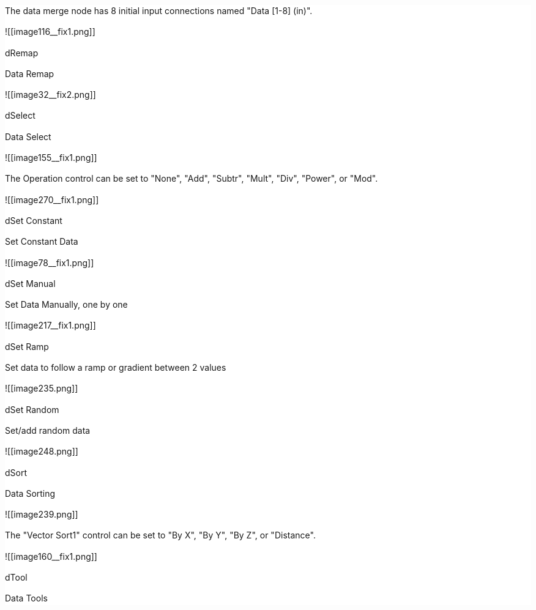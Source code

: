 The data merge node has 8 initial input connections named "Data \[1-8\] (in)".

![[image116__fix1.png]]

dRemap

Data Remap

![[image32__fix2.png]]

dSelect

Data Select

![[image155__fix1.png]]

The Operation control can be set to "None", "Add", "Subtr", "Mult", "Div", "Power", or "Mod".

![[image270__fix1.png]]

dSet Constant

Set Constant Data

![[image78__fix1.png]]

dSet Manual

Set Data Manually, one by one

![[image217__fix1.png]]

dSet Ramp

Set data to follow a ramp or gradient between 2 values

![[image235.png]]

dSet Random

Set/add random data

![[image248.png]]

dSort

Data Sorting

![[image239.png]]

The "Vector Sort1" control can be set to "By X", "By Y", "By Z", or "Distance".

![[image160__fix1.png]]

dTool

Data Tools
